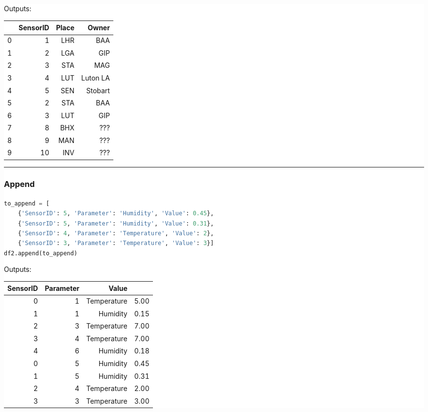 Outputs:

|      | SensorID | Place |    Owner |
| ---: | -------: | ----: | -------: |
|    0 |        1 |   LHR |      BAA |
|    1 |        2 |   LGA |      GIP |
|    2 |        3 |   STA |      MAG |
|    3 |        4 |   LUT | Luton LA |
|    4 |        5 |   SEN |  Stobart |
|    5 |        2 |   STA |      BAA |
|    6 |        3 |   LUT |      GIP |
|    7 |        8 |   BHX |      ??? |
|    8 |        9 |   MAN |      ??? |
|    9 |       10 |   INV |      ??? |

---

### Append

```python
to_append = [
    {'SensorID': 5, 'Parameter': 'Humidity', 'Value': 0.45},
    {'SensorID': 5, 'Parameter': 'Humidity', 'Value': 0.31},
    {'SensorID': 4, 'Parameter': 'Temperature', 'Value': 2},
    {'SensorID': 3, 'Parameter': 'Temperature', 'Value': 3}]
df2.append(to_append)
```

Outputs:

| SensorID | Parameter |       Value |      |
| -------: | --------: | ----------: | ---- |
|        0 |         1 | Temperature | 5.00 |
|        1 |         1 |    Humidity | 0.15 |
|        2 |         3 | Temperature | 7.00 |
|        3 |         4 | Temperature | 7.00 |
|        4 |         6 |    Humidity | 0.18 |
|        0 |         5 |    Humidity | 0.45 |
|        1 |         5 |    Humidity | 0.31 |
|        2 |         4 | Temperature | 2.00 |
|        3 |         3 | Temperature | 3.00 |
